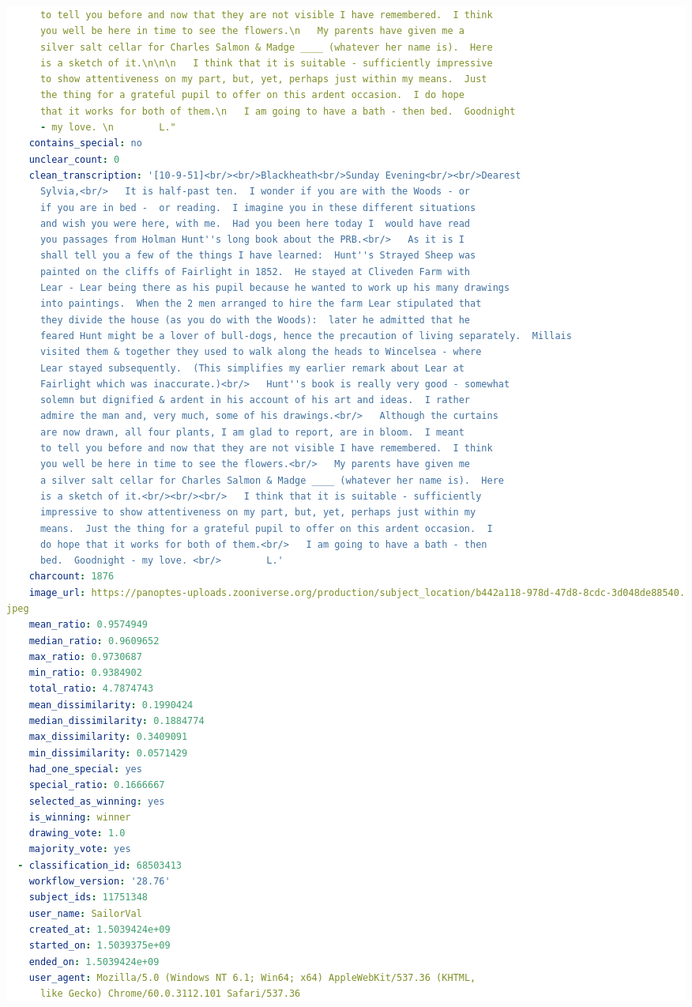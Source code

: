 ```yaml
      to tell you before and now that they are not visible I have remembered.  I think
      you well be here in time to see the flowers.\n   My parents have given me a
      silver salt cellar for Charles Salmon & Madge ____ (whatever her name is).  Here
      is a sketch of it.\n\n\n   I think that it is suitable - sufficiently impressive
      to show attentiveness on my part, but, yet, perhaps just within my means.  Just
      the thing for a grateful pupil to offer on this ardent occasion.  I do hope
      that it works for both of them.\n   I am going to have a bath - then bed.  Goodnight
      - my love. \n        L."
    contains_special: no
    unclear_count: 0
    clean_transcription: '[10-9-51]<br/><br/>Blackheath<br/>Sunday Evening<br/><br/>Dearest
      Sylvia,<br/>   It is half-past ten.  I wonder if you are with the Woods - or
      if you are in bed -  or reading.  I imagine you in these different situations
      and wish you were here, with me.  Had you been here today I  would have read
      you passages from Holman Hunt''s long book about the PRB.<br/>   As it is I
      shall tell you a few of the things I have learned:  Hunt''s Strayed Sheep was
      painted on the cliffs of Fairlight in 1852.  He stayed at Cliveden Farm with
      Lear - Lear being there as his pupil because he wanted to work up his many drawings
      into paintings.  When the 2 men arranged to hire the farm Lear stipulated that
      they divide the house (as you do with the Woods):  later he admitted that he
      feared Hunt might be a lover of bull-dogs, hence the precaution of living separately.  Millais
      visited them & together they used to walk along the heads to Wincelsea - where
      Lear stayed subsequently.  (This simplifies my earlier remark about Lear at
      Fairlight which was inaccurate.)<br/>   Hunt''s book is really very good - somewhat
      solemn but dignified & ardent in his account of his art and ideas.  I rather
      admire the man and, very much, some of his drawings.<br/>   Although the curtains
      are now drawn, all four plants, I am glad to report, are in bloom.  I meant
      to tell you before and now that they are not visible I have remembered.  I think
      you well be here in time to see the flowers.<br/>   My parents have given me
      a silver salt cellar for Charles Salmon & Madge ____ (whatever her name is).  Here
      is a sketch of it.<br/><br/><br/>   I think that it is suitable - sufficiently
      impressive to show attentiveness on my part, but, yet, perhaps just within my
      means.  Just the thing for a grateful pupil to offer on this ardent occasion.  I
      do hope that it works for both of them.<br/>   I am going to have a bath - then
      bed.  Goodnight - my love. <br/>        L.'
    charcount: 1876
    image_url: https://panoptes-uploads.zooniverse.org/production/subject_location/b442a118-978d-47d8-8cdc-3d048de88540.jpeg
    mean_ratio: 0.9574949
    median_ratio: 0.9609652
    max_ratio: 0.9730687
    min_ratio: 0.9384902
    total_ratio: 4.7874743
    mean_dissimilarity: 0.1990424
    median_dissimilarity: 0.1884774
    max_dissimilarity: 0.3409091
    min_dissimilarity: 0.0571429
    had_one_special: yes
    special_ratio: 0.1666667
    selected_as_winning: yes
    is_winning: winner
    drawing_vote: 1.0
    majority_vote: yes
  - classification_id: 68503413
    workflow_version: '28.76'
    subject_ids: 11751348
    user_name: SailorVal
    created_at: 1.5039424e+09
    started_on: 1.5039375e+09
    ended_on: 1.5039424e+09
    user_agent: Mozilla/5.0 (Windows NT 6.1; Win64; x64) AppleWebKit/537.36 (KHTML,
      like Gecko) Chrome/60.0.3112.101 Safari/537.36
```